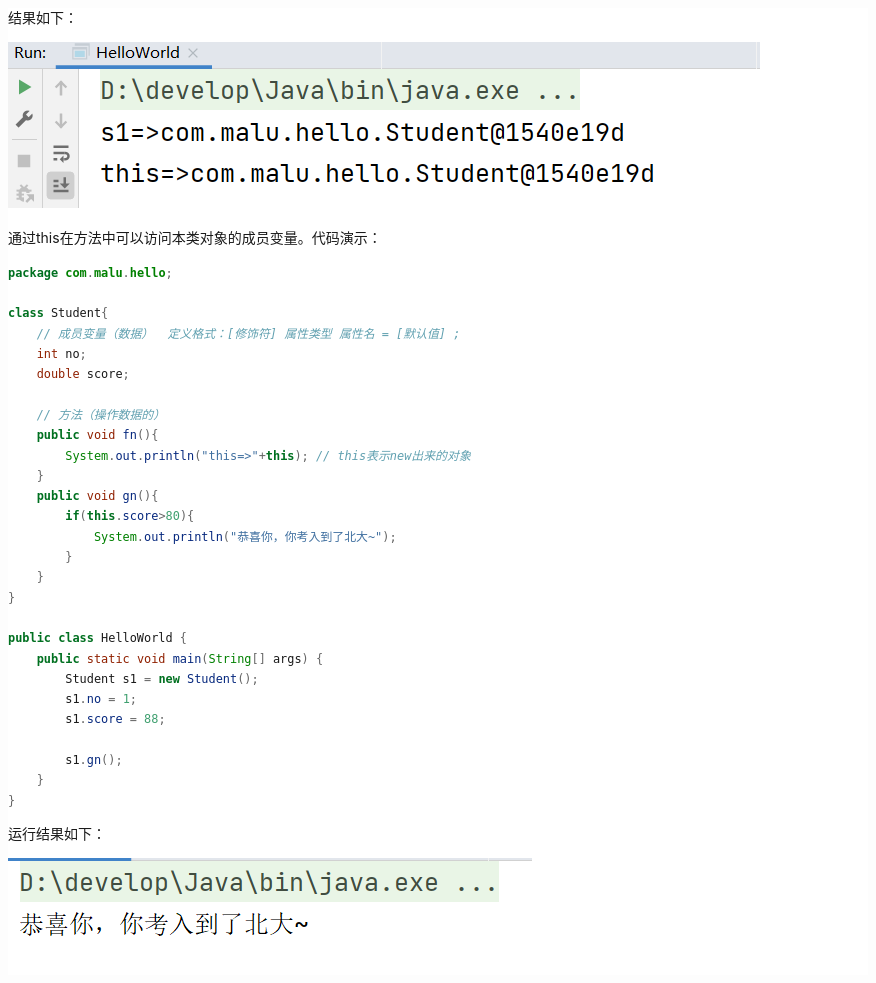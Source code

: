 结果如下：

![1702538230512](./assets/1702538230512.png)

通过this在方法中可以访问本类对象的成员变量。代码演示：

```java
package com.malu.hello;

class Student{
    // 成员变量（数据）  定义格式：[修饰符] 属性类型 属性名 = [默认值] ;
    int no;
    double score;

    // 方法（操作数据的）
    public void fn(){
        System.out.println("this=>"+this); // this表示new出来的对象
    }
    public void gn(){
        if(this.score>80){
            System.out.println("恭喜你，你考入到了北大~");
        }
    }
}

public class HelloWorld {
    public static void main(String[] args) {
        Student s1 = new Student();
        s1.no = 1;
        s1.score = 88;

        s1.gn();
    }
}
```

运行结果如下：

![1702540497021](./assets/1702540497021.png)
